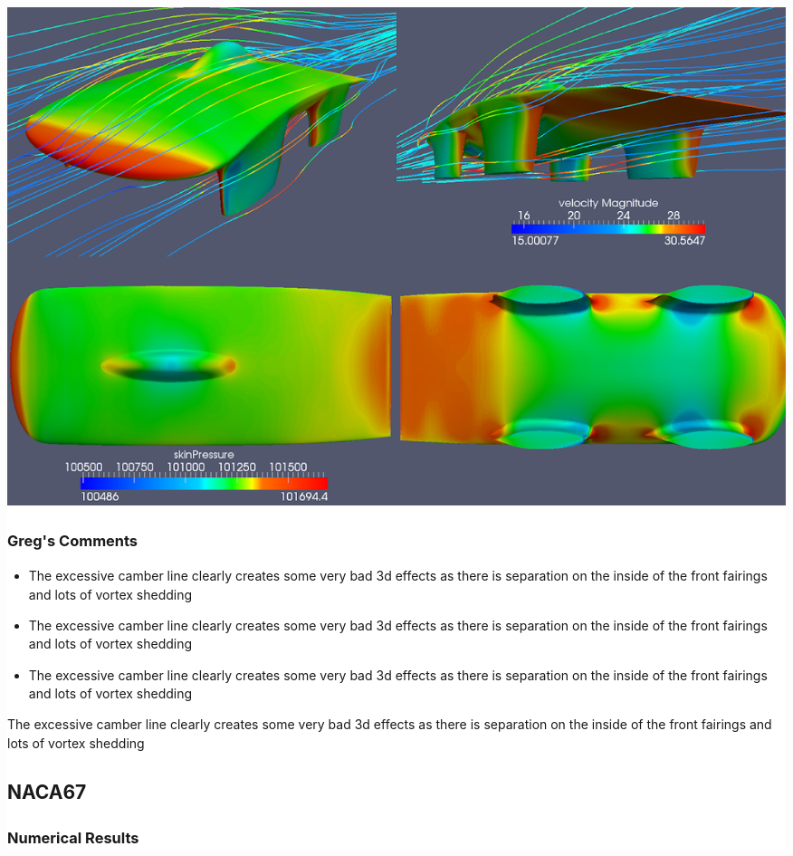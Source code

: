 [](#h.s4g3b0uk4q6a)

![](../../../../../assets/image_010e96d50c.png)

### Greg's Comments

[](#h.65rb6ojn8ymv)

* The excessive camber line clearly creates some very bad 3d effects as there is separation on the inside of the front fairings and lots of vortex shedding 
* The excessive camber line clearly creates some very bad 3d effects as there is separation on the inside of the front fairings and lots of vortex shedding 

* The excessive camber line clearly creates some very bad 3d effects as there is separation on the inside of the front fairings and lots of vortex shedding 

The excessive camber line clearly creates some very bad 3d effects as there is separation on the inside of the front fairings and lots of vortex shedding 

## NACA67 

[](#h.jvsja7ytn2ci)

### Numerical Results
